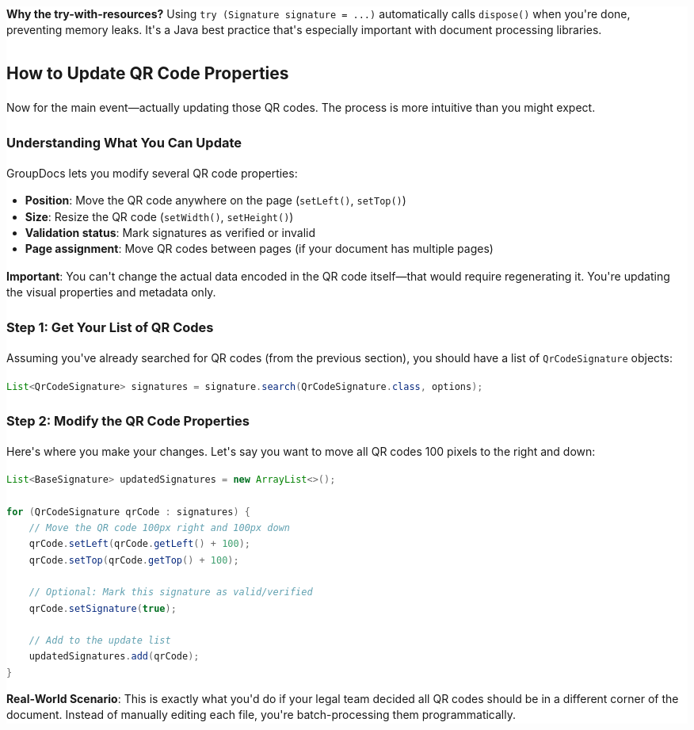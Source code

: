 **Why the try-with-resources?** Using `try (Signature signature = ...)` automatically calls `dispose()` when you're done, preventing memory leaks. It's a Java best practice that's especially important with document processing libraries.

## How to Update QR Code Properties

Now for the main event—actually updating those QR codes. The process is more intuitive than you might expect.

### Understanding What You Can Update

GroupDocs lets you modify several QR code properties:
- **Position**: Move the QR code anywhere on the page (`setLeft()`, `setTop()`)
- **Size**: Resize the QR code (`setWidth()`, `setHeight()`)
- **Validation status**: Mark signatures as verified or invalid
- **Page assignment**: Move QR codes between pages (if your document has multiple pages)

**Important**: You can't change the actual data encoded in the QR code itself—that would require regenerating it. You're updating the visual properties and metadata only.

### Step 1: Get Your List of QR Codes

Assuming you've already searched for QR codes (from the previous section), you should have a list of `QrCodeSignature` objects:

```java
List<QrCodeSignature> signatures = signature.search(QrCodeSignature.class, options);
```

### Step 2: Modify the QR Code Properties

Here's where you make your changes. Let's say you want to move all QR codes 100 pixels to the right and down:

```java
List<BaseSignature> updatedSignatures = new ArrayList<>();

for (QrCodeSignature qrCode : signatures) {
    // Move the QR code 100px right and 100px down
    qrCode.setLeft(qrCode.getLeft() + 100);
    qrCode.setTop(qrCode.getTop() + 100);
    
    // Optional: Mark this signature as valid/verified
    qrCode.setSignature(true);
    
    // Add to the update list
    updatedSignatures.add(qrCode);
}
```

**Real-World Scenario**: This is exactly what you'd do if your legal team decided all QR codes should be in a different corner of the document. Instead of manually editing each file, you're batch-processing them programmatically.
